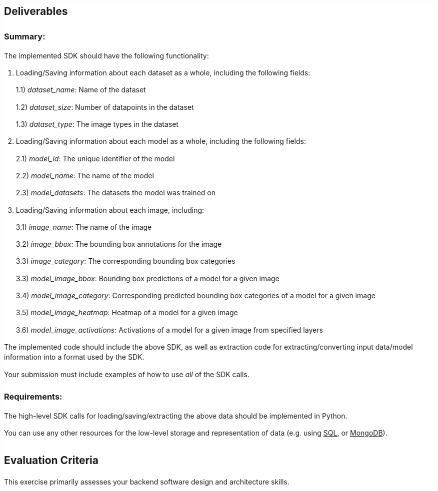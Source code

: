 ## Deliverables

### Summary:

The implemented SDK should have the following functionality:

1) Loading/Saving information about each dataset as a whole, including the following fields: 
   
    1.1) _dataset_name_: Name of the dataset 

    1.2) _dataset_size_: Number of datapoints in the dataset
   
    1.3) _dataset_type_: The image types in the dataset


2) Loading/Saving information about each model as a whole, including the following fields:
    
    2.1) _model_id_: The unique identifier of the model

    2.2) _model_name_: The name of the model

    2.3) _model_datasets_: The datasets the model was trained on


3) Loading/Saving information about each image, including:

    3.1) _image_name_: The name of the image

    3.2) _image_bbox_: The bounding box annotations for the image

    3.3) _image_category_: The corresponding bounding box categories

    3.3) _model_image_bbox_: Bounding box predictions of a model for a given image

    3.4) _model_image_category_: Corresponding predicted bounding box categories of a model for a given image

    3.5) _model_image_heatmap_: Heatmap of a model for a given image

   3.6) _model_image_activations_: Activations of a model for a given image from specified layers

The implemented code should include the above SDK, as well as extraction code for extracting/converting input data/model information into a format used by the SDK.

Your submission must include examples of how to use *all* of the SDK calls.


### Requirements:

The high-level SDK calls for loading/saving/extracting the above data should be implemented in Python.

You can use any other resources for the low-level storage and representation of data (e.g. using [SQL](https://en.wikipedia.org/wiki/SQL), or [MongoDB](https://www.mongodb.com/)).



## Evaluation Criteria 

This exercise primarily assesses your backend software design and architecture skills.
